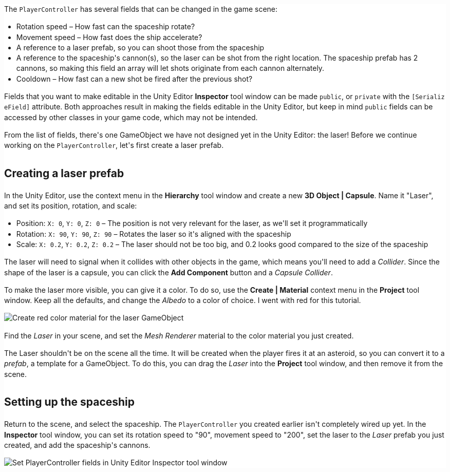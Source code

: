 The `PlayerController` has several fields that can be changed in the game scene:

- Rotation speed – How fast can the spaceship rotate?
- Movement speed – How fast does the ship accelerate?
- A reference to a laser prefab, so you can shoot those from the spaceship
- A reference to the spaceship's cannon(s), so the laser can be shot from the right location. The spaceship prefab has 2 cannons, so making this field an array will let shots originate from each cannon alternately.
- Cooldown – How fast can a new shot be fired after the previous shot?

Fields that you want to make editable in the Unity Editor **Inspector** tool window can be made `public`, or `private` with the `[SerializeField]` attribute. Both approaches result in making the fields editable in the Unity Editor, but keep in mind `public` fields can be accessed by other classes in your game code, which may not be intended.

From the list of fields, there's one GameObject we have not designed yet in the Unity Editor: the laser! Before we continue working on the `PlayerController`, let's first create a laser prefab.

## Creating a laser prefab

In the Unity Editor, use the context menu in the **Hierarchy** tool window and create a new **3D Object | Capsule**. Name it "Laser", and set its position, rotation, and scale:

- Position: `X: 0`, `Y: 0`, `Z: 0` – The position is not very relevant for the laser, as we'll set it programmatically
- Rotation: `X: 90`, `Y: 90`, `Z: 90` – Rotates the laser so it's aligned with the spaceship
- Scale: `X: 0.2`, `Y: 0.2`, `Z: 0.2` – The laser should not be too big, and 0.2 looks good compared to the size of the spaceship

The laser will need to signal when it collides with other objects in the game, which means you'll need to add a _Collider_. Since the shape of the laser is a capsule, you can click the **Add Component** button and a _Capsule Collider_.

To make the laser more visible, you can give it a color. To do so, use the **Create | Material** context menu in the **Project** tool window. Keep all the defaults, and change the _Albedo_ to a color of choice. I went with red for this tutorial.

![Create red color material for the laser GameObject](../images/image11.png)

Find the _Laser_ in your scene, and set the _Mesh Renderer_ material to the color material you just created.

The Laser shouldn't be on the scene all the time. It will be created when the player fires it at an asteroid, so you can convert it to a _prefab_, a template for a GameObject. To do this, you can drag the _Laser_ into the **Project** tool window, and then remove it from the scene.

## Setting up the spaceship

Return to the scene, and select the spaceship. The `PlayerController` you created earlier isn't completely wired up yet. In the **Inspector** tool window, you can set its rotation speed to "90", movement speed to "200", set the laser to the _Laser_ prefab you just created, and add the spaceship's cannons.

![Set PlayerController fields in Unity Editor Inspector tool window](../images/image24.png)
